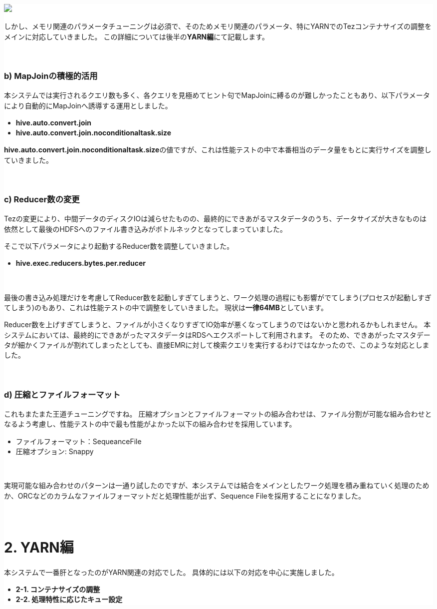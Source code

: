 <img src="/images/20161005/photo_20161005_02.png">


しかし、メモリ関連のパラメータチューニングは必須で、そのためメモリ関連のパラメータ、特にYARNでのTezコンテナサイズの調整をメインに対応していきました。
この詳細については後半の**YARN編**にて記載します。

<br />

### **b) MapJoinの積極的活用**
本システムでは実行されるクエリ数も多く、各クエリを見極めてヒント句でMapJoinに縛るのが難しかったこともあり、以下パラメータにより自動的にMapJoinへ誘導する運用としました。

* **hive.auto.convert.join**
* **hive.auto.convert.join.noconditionaltask.size**

**hive.auto.convert.join.noconditionaltask.size**の値ですが、これは性能テストの中で本番相当のデータ量をもとに実行サイズを調整していきました。

<br />

### **c) Reducer数の変更**
Tezの変更により、中間データのディスクIOは減らせたものの、最終的にできあがるマスタデータのうち、データサイズが大きなものは依然として最後のHDFSへのファイル書き込みがボトルネックとなってしまっていました。

そこで以下パラメータにより起動するReducer数を調整していきました。
* **hive.exec.reducers.bytes.per.reducer**

<br />

最後の書き込み処理だけを考慮してReducer数を起動しすぎてしまうと、ワーク処理の過程にも影響がでてしまう(プロセスが起動しすぎてしまう)のもあり、これは性能テストの中で調整をしていきました。
現状は**一律64MB**としています。

Reducer数を上げすぎてしまうと、ファイルが小さくなりすぎてIO効率が悪くなってしまうのではないかと思われるかもしれません。
本システムにおいては、最終的にできあがったマスタデータはRDSへエクスポートして利用されます。
そのため、できあがったマスタデータが細かくファイルが割れてしまったとしても、直接EMRに対して検索クエリを実行するわけではなかったので、このような対応としました。

<br />

### **d) 圧縮とファイルフォーマット**
これもまたまた王道チューニングですね。
圧縮オプションとファイルフォーマットの組み合わせは、ファイル分割が可能な組み合わせとなるよう考慮し、性能テストの中で最も性能がよかった以下の組み合わせを採用しています。

* ファイルフォーマット：SequeanceFile
* 圧縮オプション: Snappy

<br />

実現可能な組み合わせのパターンは一通り試したのですが、本システムでは結合をメインとしたワーク処理を積み重ねていく処理のためか、ORCなどのカラムなファイルフォーマットだと処理性能が出ず、Sequence Fileを採用することになりました。


<br />

# **2. YARN編**

本システムで一番肝となったのがYARN関連の対応でした。
具体的には以下の対応を中心に実施しました。

* **2-1. コンテナサイズの調整**
* **2-2. 処理特性に応じたキュー設定**
